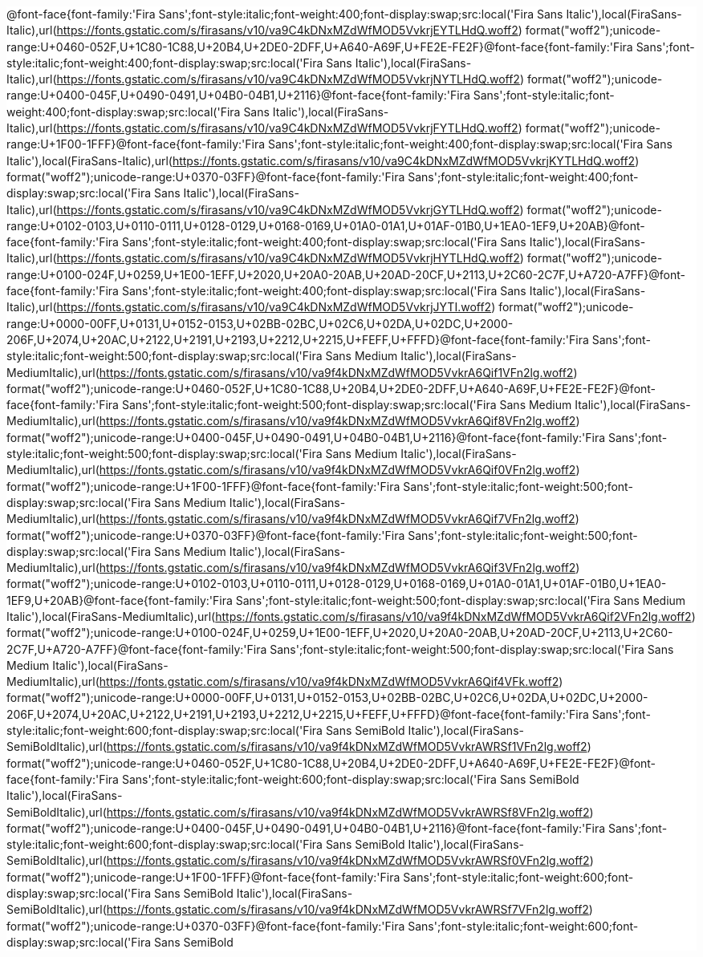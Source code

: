  @font-face{font-family:'Fira Sans';font-style:italic;font-weight:400;font-display:swap;src:local('Fira Sans Italic'),local(FiraSans-Italic),url(https://fonts.gstatic.com/s/firasans/v10/va9C4kDNxMZdWfMOD5VvkrjEYTLHdQ.woff2) format("woff2");unicode-range:U+0460-052F,U+1C80-1C88,U+20B4,U+2DE0-2DFF,U+A640-A69F,U+FE2E-FE2F}@font-face{font-family:'Fira Sans';font-style:italic;font-weight:400;font-display:swap;src:local('Fira Sans Italic'),local(FiraSans-Italic),url(https://fonts.gstatic.com/s/firasans/v10/va9C4kDNxMZdWfMOD5VvkrjNYTLHdQ.woff2) format("woff2");unicode-range:U+0400-045F,U+0490-0491,U+04B0-04B1,U+2116}@font-face{font-family:'Fira Sans';font-style:italic;font-weight:400;font-display:swap;src:local('Fira Sans Italic'),local(FiraSans-Italic),url(https://fonts.gstatic.com/s/firasans/v10/va9C4kDNxMZdWfMOD5VvkrjFYTLHdQ.woff2) format("woff2");unicode-range:U+1F00-1FFF}@font-face{font-family:'Fira Sans';font-style:italic;font-weight:400;font-display:swap;src:local('Fira Sans Italic'),local(FiraSans-Italic),url(https://fonts.gstatic.com/s/firasans/v10/va9C4kDNxMZdWfMOD5VvkrjKYTLHdQ.woff2) format("woff2");unicode-range:U+0370-03FF}@font-face{font-family:'Fira Sans';font-style:italic;font-weight:400;font-display:swap;src:local('Fira Sans Italic'),local(FiraSans-Italic),url(https://fonts.gstatic.com/s/firasans/v10/va9C4kDNxMZdWfMOD5VvkrjGYTLHdQ.woff2) format("woff2");unicode-range:U+0102-0103,U+0110-0111,U+0128-0129,U+0168-0169,U+01A0-01A1,U+01AF-01B0,U+1EA0-1EF9,U+20AB}@font-face{font-family:'Fira Sans';font-style:italic;font-weight:400;font-display:swap;src:local('Fira Sans Italic'),local(FiraSans-Italic),url(https://fonts.gstatic.com/s/firasans/v10/va9C4kDNxMZdWfMOD5VvkrjHYTLHdQ.woff2) format("woff2");unicode-range:U+0100-024F,U+0259,U+1E00-1EFF,U+2020,U+20A0-20AB,U+20AD-20CF,U+2113,U+2C60-2C7F,U+A720-A7FF}@font-face{font-family:'Fira Sans';font-style:italic;font-weight:400;font-display:swap;src:local('Fira Sans Italic'),local(FiraSans-Italic),url(https://fonts.gstatic.com/s/firasans/v10/va9C4kDNxMZdWfMOD5VvkrjJYTI.woff2) format("woff2");unicode-range:U+0000-00FF,U+0131,U+0152-0153,U+02BB-02BC,U+02C6,U+02DA,U+02DC,U+2000-206F,U+2074,U+20AC,U+2122,U+2191,U+2193,U+2212,U+2215,U+FEFF,U+FFFD}@font-face{font-family:'Fira Sans';font-style:italic;font-weight:500;font-display:swap;src:local('Fira Sans Medium Italic'),local(FiraSans-MediumItalic),url(https://fonts.gstatic.com/s/firasans/v10/va9f4kDNxMZdWfMOD5VvkrA6Qif1VFn2lg.woff2) format("woff2");unicode-range:U+0460-052F,U+1C80-1C88,U+20B4,U+2DE0-2DFF,U+A640-A69F,U+FE2E-FE2F}@font-face{font-family:'Fira Sans';font-style:italic;font-weight:500;font-display:swap;src:local('Fira Sans Medium Italic'),local(FiraSans-MediumItalic),url(https://fonts.gstatic.com/s/firasans/v10/va9f4kDNxMZdWfMOD5VvkrA6Qif8VFn2lg.woff2) format("woff2");unicode-range:U+0400-045F,U+0490-0491,U+04B0-04B1,U+2116}@font-face{font-family:'Fira Sans';font-style:italic;font-weight:500;font-display:swap;src:local('Fira Sans Medium Italic'),local(FiraSans-MediumItalic),url(https://fonts.gstatic.com/s/firasans/v10/va9f4kDNxMZdWfMOD5VvkrA6Qif0VFn2lg.woff2) format("woff2");unicode-range:U+1F00-1FFF}@font-face{font-family:'Fira Sans';font-style:italic;font-weight:500;font-display:swap;src:local('Fira Sans Medium Italic'),local(FiraSans-MediumItalic),url(https://fonts.gstatic.com/s/firasans/v10/va9f4kDNxMZdWfMOD5VvkrA6Qif7VFn2lg.woff2) format("woff2");unicode-range:U+0370-03FF}@font-face{font-family:'Fira Sans';font-style:italic;font-weight:500;font-display:swap;src:local('Fira Sans Medium Italic'),local(FiraSans-MediumItalic),url(https://fonts.gstatic.com/s/firasans/v10/va9f4kDNxMZdWfMOD5VvkrA6Qif3VFn2lg.woff2) format("woff2");unicode-range:U+0102-0103,U+0110-0111,U+0128-0129,U+0168-0169,U+01A0-01A1,U+01AF-01B0,U+1EA0-1EF9,U+20AB}@font-face{font-family:'Fira Sans';font-style:italic;font-weight:500;font-display:swap;src:local('Fira Sans Medium Italic'),local(FiraSans-MediumItalic),url(https://fonts.gstatic.com/s/firasans/v10/va9f4kDNxMZdWfMOD5VvkrA6Qif2VFn2lg.woff2) format("woff2");unicode-range:U+0100-024F,U+0259,U+1E00-1EFF,U+2020,U+20A0-20AB,U+20AD-20CF,U+2113,U+2C60-2C7F,U+A720-A7FF}@font-face{font-family:'Fira Sans';font-style:italic;font-weight:500;font-display:swap;src:local('Fira Sans Medium Italic'),local(FiraSans-MediumItalic),url(https://fonts.gstatic.com/s/firasans/v10/va9f4kDNxMZdWfMOD5VvkrA6Qif4VFk.woff2) format("woff2");unicode-range:U+0000-00FF,U+0131,U+0152-0153,U+02BB-02BC,U+02C6,U+02DA,U+02DC,U+2000-206F,U+2074,U+20AC,U+2122,U+2191,U+2193,U+2212,U+2215,U+FEFF,U+FFFD}@font-face{font-family:'Fira Sans';font-style:italic;font-weight:600;font-display:swap;src:local('Fira Sans SemiBold Italic'),local(FiraSans-SemiBoldItalic),url(https://fonts.gstatic.com/s/firasans/v10/va9f4kDNxMZdWfMOD5VvkrAWRSf1VFn2lg.woff2) format("woff2");unicode-range:U+0460-052F,U+1C80-1C88,U+20B4,U+2DE0-2DFF,U+A640-A69F,U+FE2E-FE2F}@font-face{font-family:'Fira Sans';font-style:italic;font-weight:600;font-display:swap;src:local('Fira Sans SemiBold Italic'),local(FiraSans-SemiBoldItalic),url(https://fonts.gstatic.com/s/firasans/v10/va9f4kDNxMZdWfMOD5VvkrAWRSf8VFn2lg.woff2) format("woff2");unicode-range:U+0400-045F,U+0490-0491,U+04B0-04B1,U+2116}@font-face{font-family:'Fira Sans';font-style:italic;font-weight:600;font-display:swap;src:local('Fira Sans SemiBold Italic'),local(FiraSans-SemiBoldItalic),url(https://fonts.gstatic.com/s/firasans/v10/va9f4kDNxMZdWfMOD5VvkrAWRSf0VFn2lg.woff2) format("woff2");unicode-range:U+1F00-1FFF}@font-face{font-family:'Fira Sans';font-style:italic;font-weight:600;font-display:swap;src:local('Fira Sans SemiBold Italic'),local(FiraSans-SemiBoldItalic),url(https://fonts.gstatic.com/s/firasans/v10/va9f4kDNxMZdWfMOD5VvkrAWRSf7VFn2lg.woff2) format("woff2");unicode-range:U+0370-03FF}@font-face{font-family:'Fira Sans';font-style:italic;font-weight:600;font-display:swap;src:local('Fira Sans SemiBold